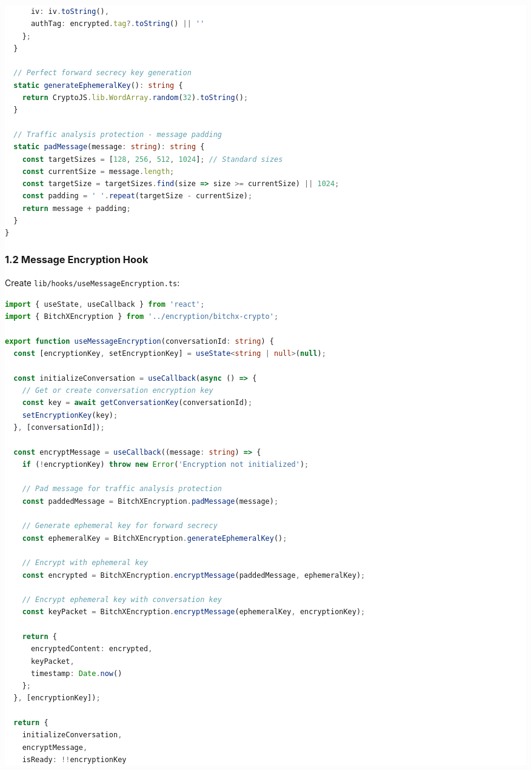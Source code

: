 ```typescript
      iv: iv.toString(),
      authTag: encrypted.tag?.toString() || ''
    };
  }
  
  // Perfect forward secrecy key generation
  static generateEphemeralKey(): string {
    return CryptoJS.lib.WordArray.random(32).toString();
  }
  
  // Traffic analysis protection - message padding
  static padMessage(message: string): string {
    const targetSizes = [128, 256, 512, 1024]; // Standard sizes
    const currentSize = message.length;
    const targetSize = targetSizes.find(size => size >= currentSize) || 1024;
    const padding = ' '.repeat(targetSize - currentSize);
    return message + padding;
  }
}
```

### 1.2 Message Encryption Hook

Create `lib/hooks/useMessageEncryption.ts`:

```typescript
import { useState, useCallback } from 'react';
import { BitchXEncryption } from '../encryption/bitchx-crypto';

export function useMessageEncryption(conversationId: string) {
  const [encryptionKey, setEncryptionKey] = useState<string | null>(null);
  
  const initializeConversation = useCallback(async () => {
    // Get or create conversation encryption key
    const key = await getConversationKey(conversationId);
    setEncryptionKey(key);
  }, [conversationId]);
  
  const encryptMessage = useCallback((message: string) => {
    if (!encryptionKey) throw new Error('Encryption not initialized');
    
    // Pad message for traffic analysis protection
    const paddedMessage = BitchXEncryption.padMessage(message);
    
    // Generate ephemeral key for forward secrecy
    const ephemeralKey = BitchXEncryption.generateEphemeralKey();
    
    // Encrypt with ephemeral key
    const encrypted = BitchXEncryption.encryptMessage(paddedMessage, ephemeralKey);
    
    // Encrypt ephemeral key with conversation key
    const keyPacket = BitchXEncryption.encryptMessage(ephemeralKey, encryptionKey);
    
    return {
      encryptedContent: encrypted,
      keyPacket,
      timestamp: Date.now()
    };
  }, [encryptionKey]);
  
  return {
    initializeConversation,
    encryptMessage,
    isReady: !!encryptionKey
```